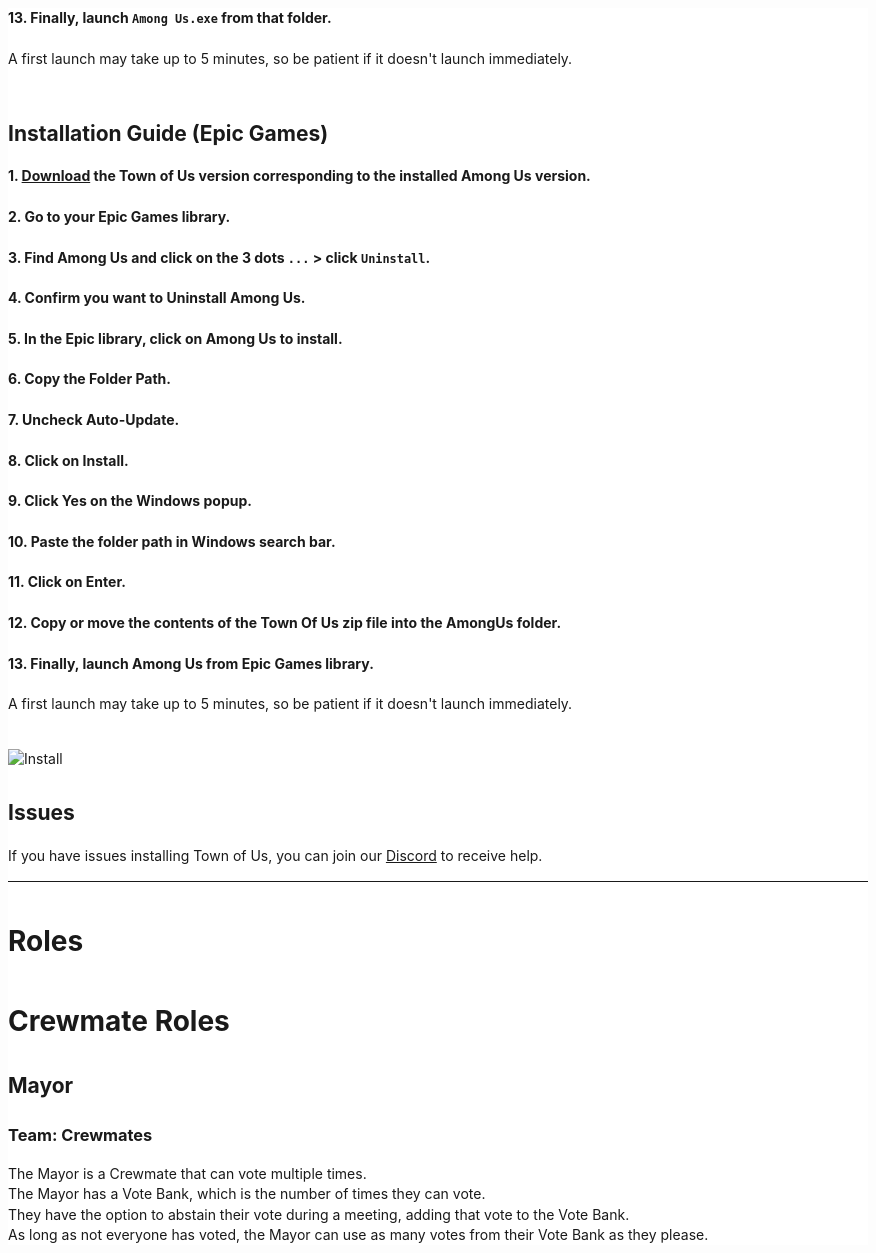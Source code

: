 **13. Finally, launch `Among Us.exe` from that folder.**\
\
A first launch may take up to 5 minutes, so be patient if it doesn't launch immediately.<br/>
<br/>

## Installation Guide (Epic Games)
**1. [Download](#releases) the Town of Us version corresponding to the installed Among Us version.**\
\
**2. Go to your Epic Games library.**\
\
**3. Find Among Us and click on the 3 dots `...` > click `Uninstall`.**\
\
**4. Confirm you want to Uninstall Among Us.**\
\
**5. In the Epic library, click on Among Us to install.**\
\
**6. Copy the Folder Path.**\
\
**7. Uncheck Auto-Update.**\
\
**8. Click on Install.**\
\
**9. Click Yes on the Windows popup.**\
\
**10. Paste the folder path in Windows search bar.**\
\
**11. Click on Enter.**\
\
**12. Copy or move the contents of the Town Of Us zip file into the AmongUs folder.**\
\
**13. Finally, launch Among Us from Epic Games library.**\
\
A first launch may take up to 5 minutes, so be patient if it doesn't launch immediately.<br/>
<br/>

![Install](https://i.imgur.com/pvBAyZN.png)
<br/>
## Issues
If you have issues installing Town of Us, you can join our [Discord](https://discord.gg/f6ZQgf7dyc) to receive help.

-----------------------
# Roles
# Crewmate Roles
## Mayor
### **Team: Crewmates**
The Mayor is a Crewmate that can vote multiple times.\
The Mayor has a Vote Bank, which is the number of times they can vote.\
They have the option to abstain their vote during a meeting, adding that vote to the Vote Bank.\
As long as not everyone has voted, the Mayor can use as many votes from their Vote Bank as they please.
